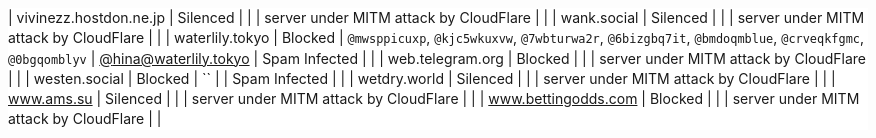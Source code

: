 | vivinezz.hostdon.ne.jp         | Silenced            |                                                                                                                                                                                                                                                                                                                                                                                       |                                                                                                   |                             <format color="red">server under MITM attack by CloudFlare</format>                             |                                                                  |
| wank.social                    | Silenced            |                                                                                                                                                                                                                                                                                                                                                                                       |                                                                                                   |                             <format color="red">server under MITM attack by CloudFlare</format>                             |                                                                  |
| waterlily.tokyo                | Blocked             | `@mwsppicuxp`, `@kjc5wkuxvw`, `@7wbturwa2r`, `@6bizgbq7it`, `@bmdoqmblue`, `@crveqkfgmc`, `@0bgqomblyv`                                                                                                                                                                                                                                                                               | [@hina@waterlily.tokyo](https://waterlily.tokyo/@hina)                                            |                                         <format color="red">Spam Infected</format>                                          |                                                                  |
| web.telegram.org               | Blocked             |                                                                                                                                                                                                                                                                                                                                                                                       |                                                                                                   |                             <format color="red">server under MITM attack by CloudFlare</format>                             |                                                                  |
| westen.social                  | Blocked             | ``                                                                                                                                                                                                                                                                                                                                                                                    |                                                                                                   |                                         <format color="red">Spam Infected</format>                                          |                                                                  |
| wetdry.world                   | Silenced            |                                                                                                                                                                                                                                                                                                                                                                                       |                                                                                                   |                             <format color="red">server under MITM attack by CloudFlare</format>                             |                                                                  |
| www.ams.su                     | Silenced            |                                                                                                                                                                                                                                                                                                                                                                                       |                                                                                                   |                             <format color="red">server under MITM attack by CloudFlare</format>                             |                                                                  |
| www.bettingodds.com            | Blocked             |                                                                                                                                                                                                                                                                                                                                                                                       |                                                                                                   |                             <format color="red">server under MITM attack by CloudFlare</format>                             |                                                                  |